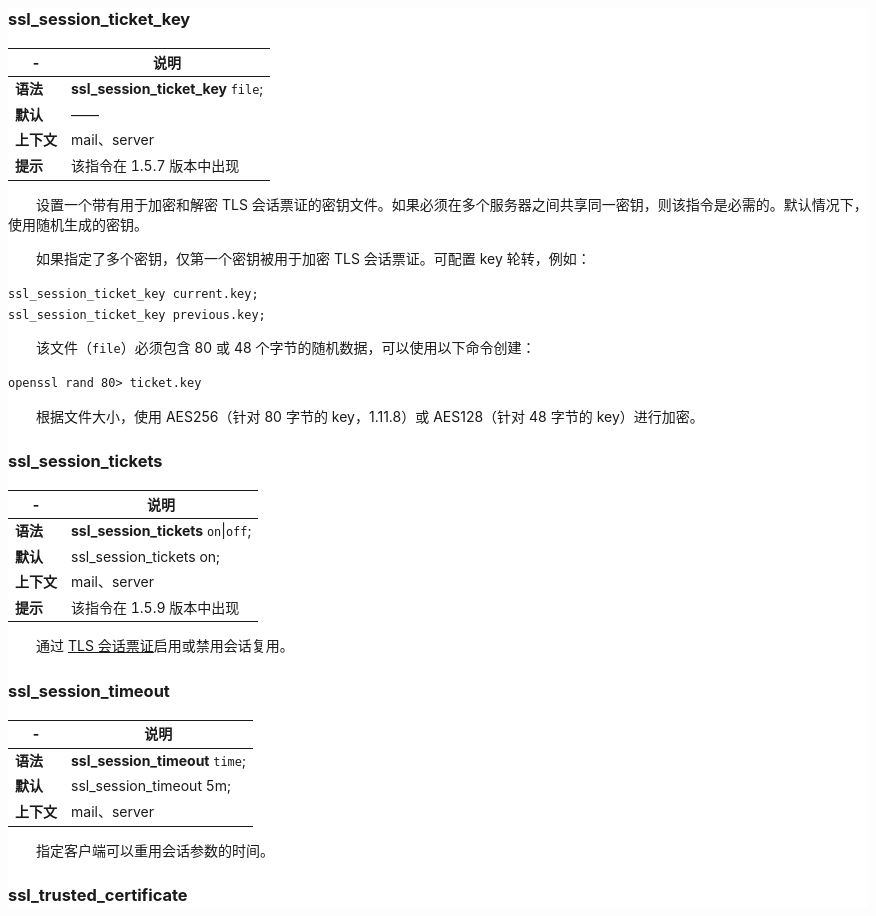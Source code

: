 ### ssl\_session\_ticket\_key

|-|说明|
| ---| ---------------------------|
|**语法**|**ssl_session_ticket_key** `file`​;|
|**默认**|——|
|**上下文**|mail、server|
|**提示**|该指令在 1.5.7 版本中出现|

　　设置一个带有用于加密和解密 TLS 会话票证的密钥文件。如果必须在多个服务器之间共享同一密钥，则该指令是必需的。默认情况下，使用随机生成的密钥。

　　如果指定了多个密钥，仅第一个密钥被用于加密 TLS 会话票证。可配置 key 轮转，例如：

```
ssl_session_ticket_key current.key;
ssl_session_ticket_key previous.key;
```

　　该文件（`file`​）必须包含 80 或 48 个字节的随机数据，可以使用以下命令创建：

```
openssl rand 80> ticket.key
```

　　根据文件大小，使用 AES256（针对 80 字节的 key，1.11.8）或 AES128（针对 48 字节的 key）进行加密。

### ssl\_session\_tickets

|-|说明|
| ---| ---------------------------------|
|**语法**|**ssl_session_tickets** `on`​\|`off`​;|
|**默认**|ssl\_session\_tickets on;|
|**上下文**|mail、server|
|**提示**|该指令在 1.5.9 版本中出现|

　　通过 [TLS 会话票证](https://tools.ietf.org/html/rfc5077)启用或禁用会话复用。

### ssl\_session\_timeout

|-|说明|
| ---| ---------------------------------|
|**语法**|**ssl_session_timeout** `time`​;|
|**默认**|ssl\_session\_timeout 5m;|
|**上下文**|mail、server|

　　指定客户端可以重用会话参数的时间。

### ssl\_trusted\_certificate
